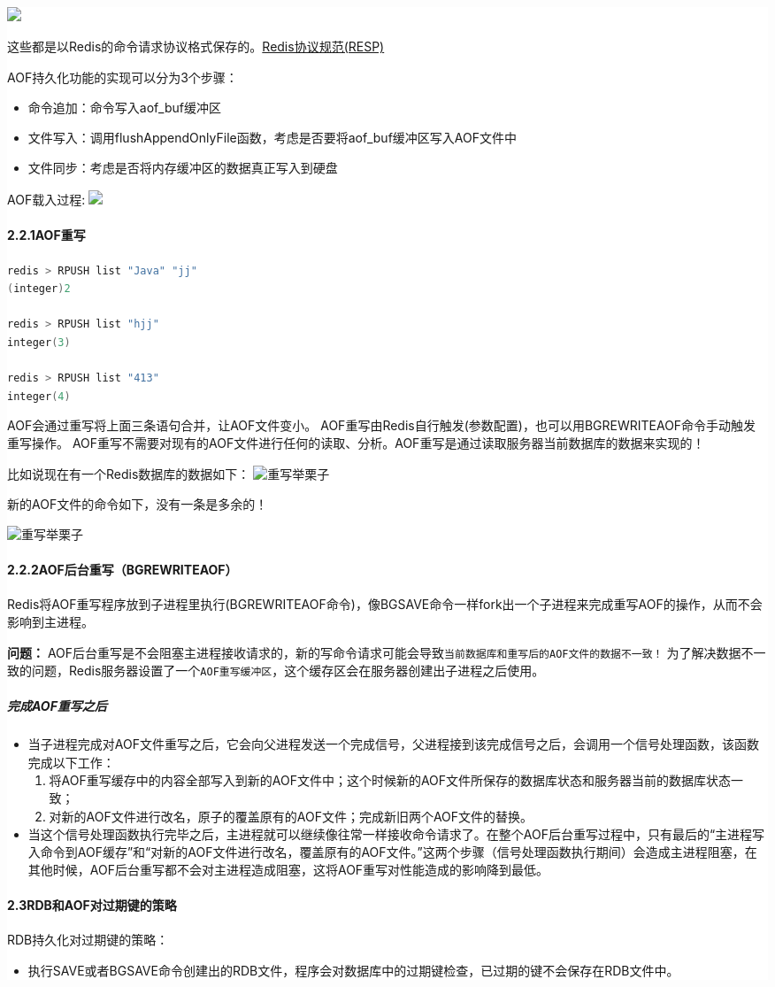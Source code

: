 ![](http://wx2.sinaimg.cn/mw690/66c46543gy1fyz6cyg0xsj20ow02xdh4.jpg)

这些都是以Redis的命令请求协议格式保存的。[Redis协议规范\(RESP\)](https://www.cnblogs.com/tommy-huang/p/6051577.html)

AOF持久化功能的实现可以分为3个步骤：
* 命令追加：命令写入aof_buf缓冲区

* 文件写入：调用flushAppendOnlyFile函数，考虑是否要将aof_buf缓冲区写入AOF文件中

* 文件同步：考虑是否将内存缓冲区的数据真正写入到硬盘

AOF载入过程:
![](http://wx2.sinaimg.cn/mw690/66c46543gy1fyz6q7bvhnj20fr0diwha.jpg)
#### 2.2.1AOF重写

```c
redis > RPUSH list "Java" "jj"
(integer)2

redis > RPUSH list "hjj"
integer(3)

redis > RPUSH list "413"
integer(4)
```
AOF会通过重写将上面三条语句合并，让AOF文件变小。
AOF重写由Redis自行触发(参数配置)，也可以用BGREWRITEAOF命令手动触发重写操作。
AOF重写不需要对现有的AOF文件进行任何的读取、分析。AOF重写是通过读取服务器当前数据库的数据来实现的！

比如说现在有一个Redis数据库的数据如下：
![重写举栗子](http://wx4.sinaimg.cn/mw690/66c46543gy1fyz6u88ku3j20q90el0wp.jpg)

新的AOF文件的命令如下，没有一条是多余的！

![重写举栗子](http://wx1.sinaimg.cn/mw690/66c46543gy1fyz6udipwrj20c908igmp.jpg)

#### 2.2.2AOF后台重写（BGREWRITEAOF）
Redis将AOF重写程序放到子进程里执行(BGREWRITEAOF命令)，像BGSAVE命令一样fork出一个子进程来完成重写AOF的操作，从而不会影响到主进程。

**问题：**
AOF后台重写是不会阻塞主进程接收请求的，新的写命令请求可能会导致`当前数据库和重写后的AOF文件的数据不一致！`
为了解决数据不一致的问题，Redis服务器设置了一个`AOF重写缓冲区`，这个缓存区会在服务器创建出子进程之后使用。

##### 完成AOF重写之后
* 当子进程完成对AOF文件重写之后，它会向父进程发送一个完成信号，父进程接到该完成信号之后，会调用一个信号处理函数，该函数完成以下工作：
    1. 将AOF重写缓存中的内容全部写入到新的AOF文件中；这个时候新的AOF文件所保存的数据库状态和服务器当前的数据库状态一致；
    2. 对新的AOF文件进行改名，原子的覆盖原有的AOF文件；完成新旧两个AOF文件的替换。
* 当这个信号处理函数执行完毕之后，主进程就可以继续像往常一样接收命令请求了。在整个AOF后台重写过程中，只有最后的“主进程写入命令到AOF缓存”和“对新的AOF文件进行改名，覆盖原有的AOF文件。”这两个步骤（信号处理函数执行期间）会造成主进程阻塞，在其他时候，AOF后台重写都不会对主进程造成阻塞，这将AOF重写对性能造成的影响降到最低。

#### 2.3RDB和AOF对过期键的策略

RDB持久化对过期键的策略：
* 执行SAVE或者BGSAVE命令创建出的RDB文件，程序会对数据库中的过期键检查，已过期的键不会保存在RDB文件中。
